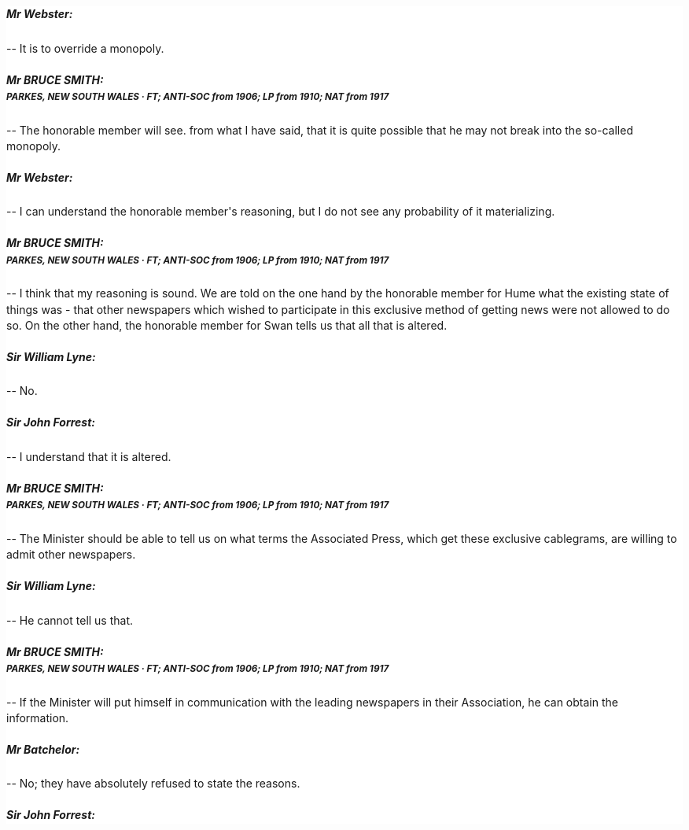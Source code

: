 ##### Mr Webster:

--  It is to override a monopoly. 

##### Mr BRUCE SMITH:<br><small class="text-muted">PARKES, NEW SOUTH WALES &middot; FT; ANTI-SOC from 1906; LP from 1910; NAT from 1917</small>

-- The honorable member will see. from what I have said, that it is quite possible that he may not break into the so-called monopoly. 

##### Mr Webster:

--  I can understand the honorable member's reasoning, but I do not see any probability of it materializing. 

##### Mr BRUCE SMITH:<br><small class="text-muted">PARKES, NEW SOUTH WALES &middot; FT; ANTI-SOC from 1906; LP from 1910; NAT from 1917</small>

-- I think that my reasoning is sound. We are told on the one hand by the honorable member for Hume what the existing state of things was - that other newspapers which wished to participate in this exclusive method of getting news were not allowed to do so. On the other hand, the honorable member for Swan tells us that all that is altered. 

##### Sir William Lyne:

--  No. 

##### Sir John Forrest:

--  I understand that it is altered. 

##### Mr BRUCE SMITH:<br><small class="text-muted">PARKES, NEW SOUTH WALES &middot; FT; ANTI-SOC from 1906; LP from 1910; NAT from 1917</small>

-- The Minister should be able to tell us on what terms the Associated Press, which get these exclusive cablegrams, are willing to admit other newspapers. 

##### Sir William Lyne:

--  He cannot tell us that. 

##### Mr BRUCE SMITH:<br><small class="text-muted">PARKES, NEW SOUTH WALES &middot; FT; ANTI-SOC from 1906; LP from 1910; NAT from 1917</small>

-- If the Minister will put himself in communication with the leading newspapers in their Association, he can obtain the information. 

##### Mr Batchelor:

--  No; they have absolutely refused to state the reasons. 

##### Sir John Forrest:

